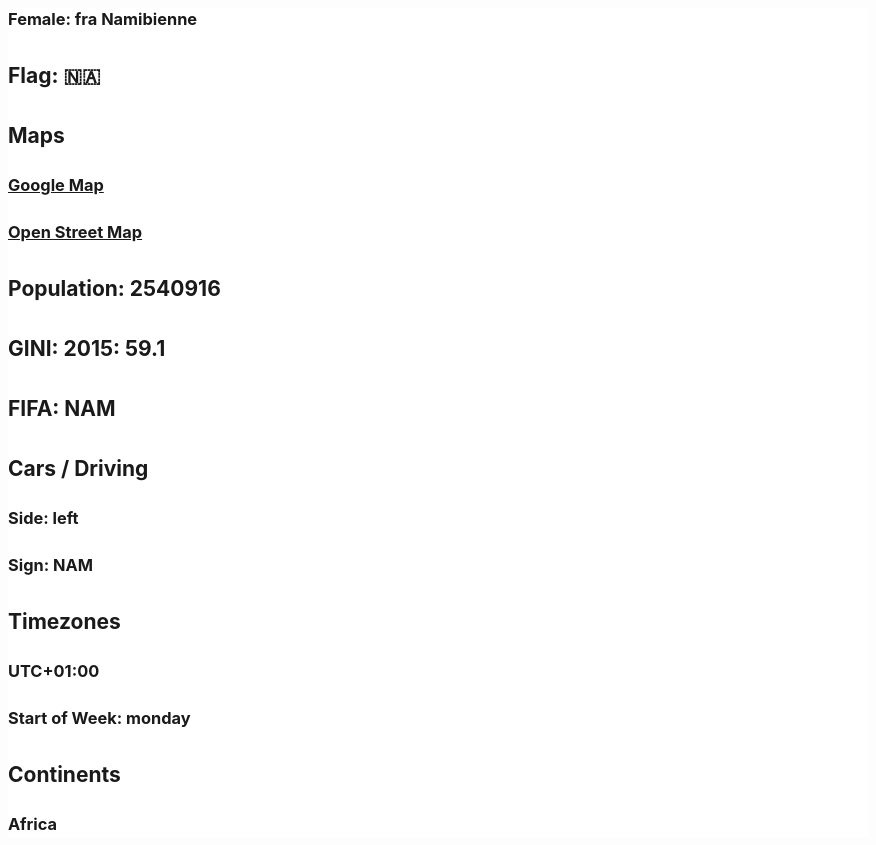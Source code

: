 ### Female: fra Namibienne
## Flag: 🇳🇦
## Maps
### [Google Map](https://goo.gl/maps/oR1i8BFEYX3EY83WA)
### [Open Street Map](https://www.openstreetmap.org/relation/195266)
## Population: 2540916
## GINI: 2015: 59.1
## FIFA: NAM
## Cars / Driving
### Side: left
### Sign: NAM
## Timezones
### UTC+01:00
### Start of Week: monday
## Continents
### Africa